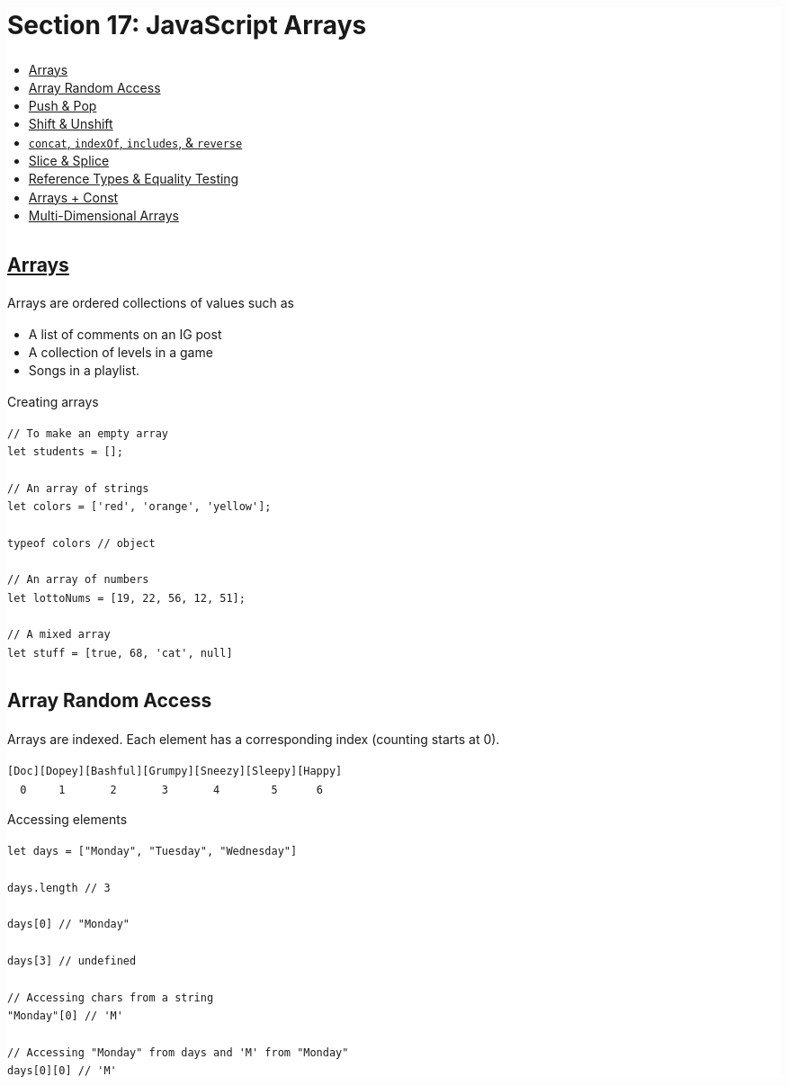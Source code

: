# Section 17: JavaScript Arrays

- [Arrays](#arrays)
- [Array Random Access](#array-random-access)
- [Push & Pop](#push--pop)
- [Shift & Unshift](#shift--unshift)
- [`concat`, `indexOf`, `includes`, & `reverse`](#concat-indexof-includes--reverse)
- [Slice & Splice](#slice--splice)
- [Reference Types & Equality Testing](#reference-types--equality-testing)
- [Arrays + Const](#arrays--const)
- [Multi-Dimensional Arrays](#multi-dimensional-arrays)

## [Arrays](https://developer.mozilla.org/en-US/docs/Learn/JavaScript/First_steps/Arrays)
Arrays are ordered collections of values such as
- A list of comments on an IG post
- A collection of levels in a game
- Songs in a playlist.

Creating arrays
```
// To make an empty array
let students = [];

// An array of strings
let colors = ['red', 'orange', 'yellow'];

typeof colors // object

// An array of numbers
let lottoNums = [19, 22, 56, 12, 51];

// A mixed array
let stuff = [true, 68, 'cat', null]
```

## Array Random Access
Arrays are indexed. Each element has a corresponding index (counting starts at 0).

```
[Doc][Dopey][Bashful][Grumpy][Sneezy][Sleepy][Happy]
  0     1       2       3       4        5      6
```

Accessing elements
```
let days = ["Monday", "Tuesday", "Wednesday"]

days.length // 3

days[0] // "Monday"

days[3] // undefined

// Accessing chars from a string
"Monday"[0] // 'M'

// Accessing "Monday" from days and 'M' from "Monday"
days[0][0] // 'M'
```
